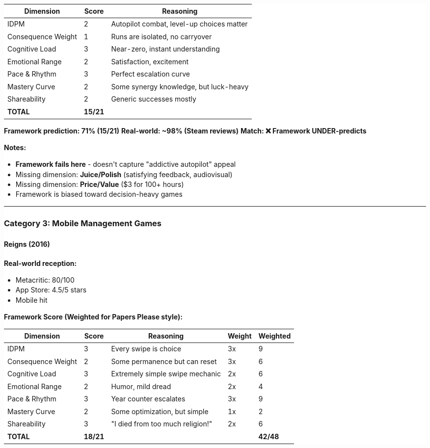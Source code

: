 | Dimension | Score | Reasoning |
|-----------|-------|-----------|
| IDPM | 2 | Autopilot combat, level-up choices matter |
| Consequence Weight | 1 | Runs are isolated, no carryover |
| Cognitive Load | 3 | Near-zero, instant understanding |
| Emotional Range | 2 | Satisfaction, excitement |
| Pace & Rhythm | 3 | Perfect escalation curve |
| Mastery Curve | 2 | Some synergy knowledge, but luck-heavy |
| Shareability | 2 | Generic successes mostly |
| **TOTAL** | **15/21** | |

**Framework prediction: 71% (15/21)**
**Real-world: ~98% (Steam reviews)**
**Match: ❌ Framework UNDER-predicts**

**Notes:**
- **Framework fails here** - doesn't capture "addictive autopilot" appeal
- Missing dimension: **Juice/Polish** (satisfying feedback, audiovisual)
- Missing dimension: **Price/Value** ($3 for 100+ hours)
- Framework is biased toward decision-heavy games

---

### Category 3: Mobile Management Games

#### Reigns (2016)
**Real-world reception:**
- Metacritic: 80/100
- App Store: 4.5/5 stars
- Mobile hit

**Framework Score (Weighted for Papers Please style):**

| Dimension | Score | Reasoning | Weight | Weighted |
|-----------|-------|-----------|--------|----------|
| IDPM | 3 | Every swipe is choice | 3x | 9 |
| Consequence Weight | 2 | Some permanence but can reset | 3x | 6 |
| Cognitive Load | 3 | Extremely simple swipe mechanic | 2x | 6 |
| Emotional Range | 2 | Humor, mild dread | 2x | 4 |
| Pace & Rhythm | 3 | Year counter escalates | 3x | 9 |
| Mastery Curve | 2 | Some optimization, but simple | 1x | 2 |
| Shareability | 3 | "I died from too much religion!" | 2x | 6 |
| **TOTAL** | **18/21** | | | **42/48** |
